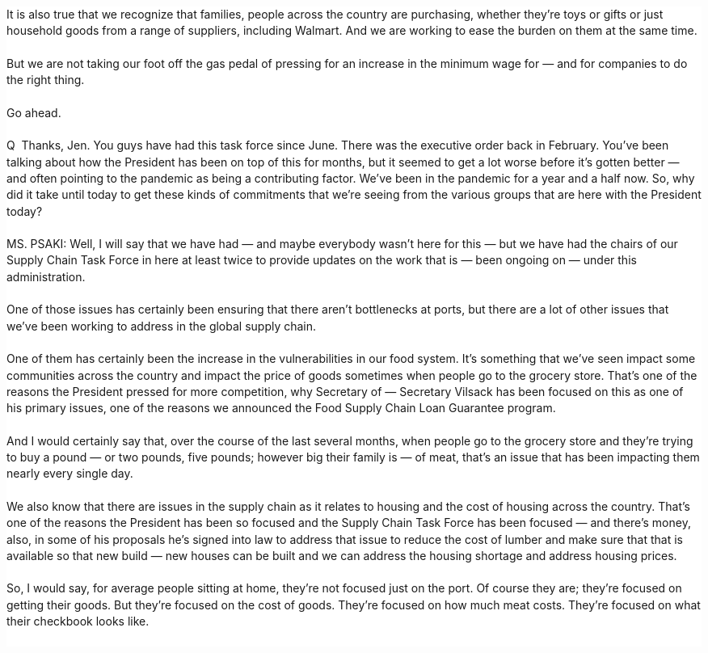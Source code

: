 It is also true that we recognize that families, people across the
country are purchasing, whether they’re toys or gifts or just household
goods from a range of suppliers, including Walmart. And we are working
to ease the burden on them at the same time.  
   
But we are not taking our foot off the gas pedal of pressing for an
increase in the minimum wage for — and for companies to do the right
thing.  
   
Go ahead.  
   
Q  Thanks, Jen. You guys have had this task force since June. There was
the executive order back in February. You’ve been talking about how the
President has been on top of this for months, but it seemed to get a lot
worse before it’s gotten better — and often pointing to the pandemic as
being a contributing factor. We’ve been in the pandemic for a year and a
half now. So, why did it take until today to get these kinds of
commitments that we’re seeing from the various groups that are here with
the President today?  
   
MS. PSAKI: Well, I will say that we have had — and maybe everybody
wasn’t here for this — but we have had the chairs of our Supply Chain
Task Force in here at least twice to provide updates on the work that is
— been ongoing on — under this administration.  
   
One of those issues has certainly been ensuring that there aren’t
bottlenecks at ports, but there are a lot of other issues that we’ve
been working to address in the global supply chain.  
   
One of them has certainly been the increase in the vulnerabilities in
our food system. It’s something that we’ve seen impact some communities
across the country and impact the price of goods sometimes when people
go to the grocery store. That’s one of the reasons the President pressed
for more competition, why Secretary of — Secretary Vilsack has been
focused on this as one of his primary issues, one of the reasons we
announced the Food Supply Chain Loan Guarantee program.  
   
And I would certainly say that, over the course of the last several
months, when people go to the grocery store and they’re trying to buy a
pound — or two pounds, five pounds; however big their family is — of
meat, that’s an issue that has been impacting them nearly every single
day.  
   
We also know that there are issues in the supply chain as it relates to
housing and the cost of housing across the country. That’s one of the
reasons the President has been so focused and the Supply Chain Task
Force has been focused — and there’s money, also, in some of his
proposals he’s signed into law to address that issue to reduce the cost
of lumber and make sure that that is available so that new build — new
houses can be built and we can address the housing shortage and address
housing prices.  
   
So, I would say, for average people sitting at home, they’re not focused
just on the port. Of course they are; they’re focused on getting their
goods. But they’re focused on the cost of goods. They’re focused on how
much meat costs. They’re focused on what their checkbook looks like.  
   